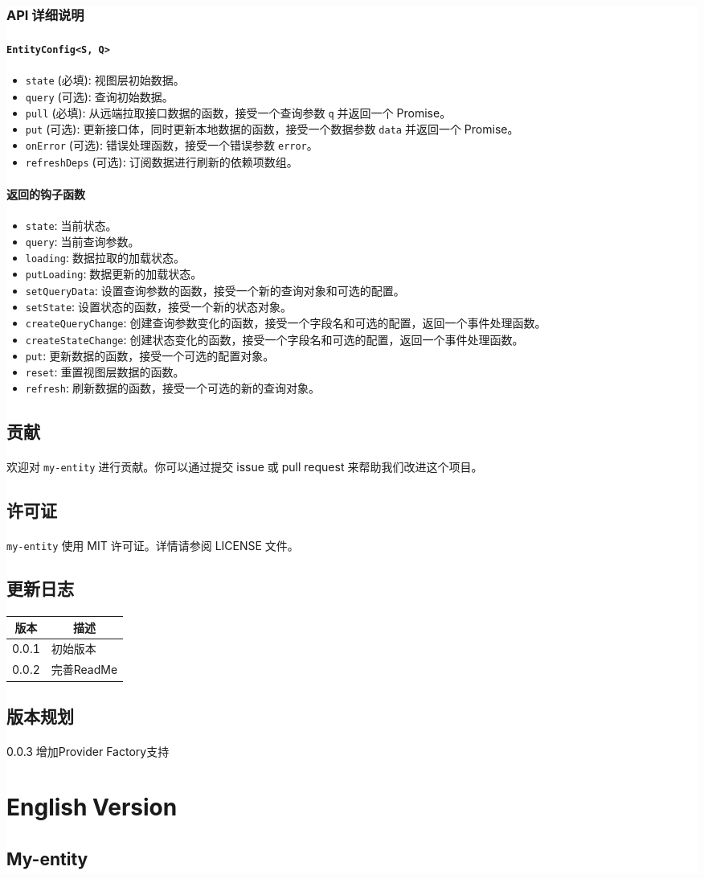### API 详细说明

#### `EntityConfig<S, Q>`

- `state` (必填): 视图层初始数据。
- `query` (可选): 查询初始数据。
- `pull` (必填): 从远端拉取接口数据的函数，接受一个查询参数 `q` 并返回一个 Promise。
- `put` (可选): 更新接口体，同时更新本地数据的函数，接受一个数据参数 `data` 并返回一个 Promise。
- `onError` (可选): 错误处理函数，接受一个错误参数 `error`。
- `refreshDeps` (可选): 订阅数据进行刷新的依赖项数组。

#### 返回的钩子函数

- `state`: 当前状态。
- `query`: 当前查询参数。
- `loading`: 数据拉取的加载状态。
- `putLoading`: 数据更新的加载状态。
- `setQueryData`: 设置查询参数的函数，接受一个新的查询对象和可选的配置。
- `setState`: 设置状态的函数，接受一个新的状态对象。
- `createQueryChange`: 创建查询参数变化的函数，接受一个字段名和可选的配置，返回一个事件处理函数。
- `createStateChange`: 创建状态变化的函数，接受一个字段名和可选的配置，返回一个事件处理函数。
- `put`: 更新数据的函数，接受一个可选的配置对象。
- `reset`: 重置视图层数据的函数。
- `refresh`: 刷新数据的函数，接受一个可选的新的查询对象。

## 贡献

欢迎对 `my-entity` 进行贡献。你可以通过提交 issue 或 pull request 来帮助我们改进这个项目。

## 许可证

`my-entity` 使用 MIT 许可证。详情请参阅 LICENSE 文件。

## 更新日志

| 版本  | 描述       |
| ----- | ---------- |
| 0.0.1 | 初始版本   |
| 0.0.2 | 完善ReadMe |

## 版本规划
0.0.3 增加Provider Factory支持

# English Version

## My-entity

